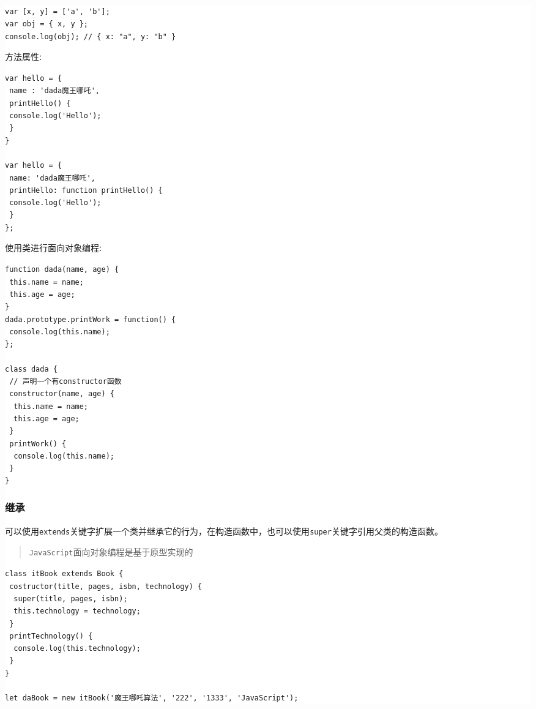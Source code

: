 ```
var [x, y] = ['a', 'b']; 
var obj = { x, y }; 
console.log(obj); // { x: "a", y: "b" }
```

方法属性:

```
var hello = { 
 name : 'dada魔王哪吒', 
 printHello() { 
 console.log('Hello'); 
 } 
}

var hello = { 
 name: 'dada魔王哪吒', 
 printHello: function printHello() { 
 console.log('Hello'); 
 } 
};
```

使用类进行面向对象编程:

```
function dada(name, age) {
 this.name = name;
 this.age = age;
}
dada.prototype.printWork = function() {
 console.log(this.name);
};

class dada {
 // 声明一个有constructor函数
 constructor(name, age) {
  this.name = name;
  this.age = age;
 }
 printWork() {
  console.log(this.name);
 }
}
```

### 继承

可以使用`extends`关键字扩展一个类并继承它的行为，在构造函数中，也可以使用`super`关键字引用父类的构造函数。

> `JavaScript`面向对象编程是基于原型实现的

```
class itBook extends Book {
 costructor(title, pages, isbn, technology) {
  super(title, pages, isbn);
  this.technology = technology;
 }
 printTechnology() {
  console.log(this.technology);
 }
}

let daBook = new itBook('魔王哪吒算法', '222', '1333', 'JavaScript');
```
